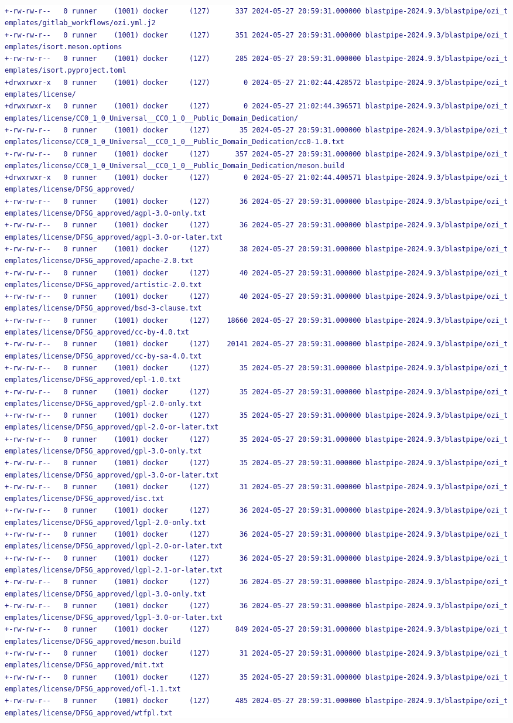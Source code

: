```diff
+-rw-rw-r--   0 runner    (1001) docker     (127)      337 2024-05-27 20:59:31.000000 blastpipe-2024.9.3/blastpipe/ozi_templates/gitlab_workflows/ozi.yml.j2
+-rw-rw-r--   0 runner    (1001) docker     (127)      351 2024-05-27 20:59:31.000000 blastpipe-2024.9.3/blastpipe/ozi_templates/isort.meson.options
+-rw-rw-r--   0 runner    (1001) docker     (127)      285 2024-05-27 20:59:31.000000 blastpipe-2024.9.3/blastpipe/ozi_templates/isort.pyproject.toml
+drwxrwxr-x   0 runner    (1001) docker     (127)        0 2024-05-27 21:02:44.428572 blastpipe-2024.9.3/blastpipe/ozi_templates/license/
+drwxrwxr-x   0 runner    (1001) docker     (127)        0 2024-05-27 21:02:44.396571 blastpipe-2024.9.3/blastpipe/ozi_templates/license/CC0_1_0_Universal__CC0_1_0__Public_Domain_Dedication/
+-rw-rw-r--   0 runner    (1001) docker     (127)       35 2024-05-27 20:59:31.000000 blastpipe-2024.9.3/blastpipe/ozi_templates/license/CC0_1_0_Universal__CC0_1_0__Public_Domain_Dedication/cc0-1.0.txt
+-rw-rw-r--   0 runner    (1001) docker     (127)      357 2024-05-27 20:59:31.000000 blastpipe-2024.9.3/blastpipe/ozi_templates/license/CC0_1_0_Universal__CC0_1_0__Public_Domain_Dedication/meson.build
+drwxrwxr-x   0 runner    (1001) docker     (127)        0 2024-05-27 21:02:44.400571 blastpipe-2024.9.3/blastpipe/ozi_templates/license/DFSG_approved/
+-rw-rw-r--   0 runner    (1001) docker     (127)       36 2024-05-27 20:59:31.000000 blastpipe-2024.9.3/blastpipe/ozi_templates/license/DFSG_approved/agpl-3.0-only.txt
+-rw-rw-r--   0 runner    (1001) docker     (127)       36 2024-05-27 20:59:31.000000 blastpipe-2024.9.3/blastpipe/ozi_templates/license/DFSG_approved/agpl-3.0-or-later.txt
+-rw-rw-r--   0 runner    (1001) docker     (127)       38 2024-05-27 20:59:31.000000 blastpipe-2024.9.3/blastpipe/ozi_templates/license/DFSG_approved/apache-2.0.txt
+-rw-rw-r--   0 runner    (1001) docker     (127)       40 2024-05-27 20:59:31.000000 blastpipe-2024.9.3/blastpipe/ozi_templates/license/DFSG_approved/artistic-2.0.txt
+-rw-rw-r--   0 runner    (1001) docker     (127)       40 2024-05-27 20:59:31.000000 blastpipe-2024.9.3/blastpipe/ozi_templates/license/DFSG_approved/bsd-3-clause.txt
+-rw-rw-r--   0 runner    (1001) docker     (127)    18660 2024-05-27 20:59:31.000000 blastpipe-2024.9.3/blastpipe/ozi_templates/license/DFSG_approved/cc-by-4.0.txt
+-rw-rw-r--   0 runner    (1001) docker     (127)    20141 2024-05-27 20:59:31.000000 blastpipe-2024.9.3/blastpipe/ozi_templates/license/DFSG_approved/cc-by-sa-4.0.txt
+-rw-rw-r--   0 runner    (1001) docker     (127)       35 2024-05-27 20:59:31.000000 blastpipe-2024.9.3/blastpipe/ozi_templates/license/DFSG_approved/epl-1.0.txt
+-rw-rw-r--   0 runner    (1001) docker     (127)       35 2024-05-27 20:59:31.000000 blastpipe-2024.9.3/blastpipe/ozi_templates/license/DFSG_approved/gpl-2.0-only.txt
+-rw-rw-r--   0 runner    (1001) docker     (127)       35 2024-05-27 20:59:31.000000 blastpipe-2024.9.3/blastpipe/ozi_templates/license/DFSG_approved/gpl-2.0-or-later.txt
+-rw-rw-r--   0 runner    (1001) docker     (127)       35 2024-05-27 20:59:31.000000 blastpipe-2024.9.3/blastpipe/ozi_templates/license/DFSG_approved/gpl-3.0-only.txt
+-rw-rw-r--   0 runner    (1001) docker     (127)       35 2024-05-27 20:59:31.000000 blastpipe-2024.9.3/blastpipe/ozi_templates/license/DFSG_approved/gpl-3.0-or-later.txt
+-rw-rw-r--   0 runner    (1001) docker     (127)       31 2024-05-27 20:59:31.000000 blastpipe-2024.9.3/blastpipe/ozi_templates/license/DFSG_approved/isc.txt
+-rw-rw-r--   0 runner    (1001) docker     (127)       36 2024-05-27 20:59:31.000000 blastpipe-2024.9.3/blastpipe/ozi_templates/license/DFSG_approved/lgpl-2.0-only.txt
+-rw-rw-r--   0 runner    (1001) docker     (127)       36 2024-05-27 20:59:31.000000 blastpipe-2024.9.3/blastpipe/ozi_templates/license/DFSG_approved/lgpl-2.0-or-later.txt
+-rw-rw-r--   0 runner    (1001) docker     (127)       36 2024-05-27 20:59:31.000000 blastpipe-2024.9.3/blastpipe/ozi_templates/license/DFSG_approved/lgpl-2.1-or-later.txt
+-rw-rw-r--   0 runner    (1001) docker     (127)       36 2024-05-27 20:59:31.000000 blastpipe-2024.9.3/blastpipe/ozi_templates/license/DFSG_approved/lgpl-3.0-only.txt
+-rw-rw-r--   0 runner    (1001) docker     (127)       36 2024-05-27 20:59:31.000000 blastpipe-2024.9.3/blastpipe/ozi_templates/license/DFSG_approved/lgpl-3.0-or-later.txt
+-rw-rw-r--   0 runner    (1001) docker     (127)      849 2024-05-27 20:59:31.000000 blastpipe-2024.9.3/blastpipe/ozi_templates/license/DFSG_approved/meson.build
+-rw-rw-r--   0 runner    (1001) docker     (127)       31 2024-05-27 20:59:31.000000 blastpipe-2024.9.3/blastpipe/ozi_templates/license/DFSG_approved/mit.txt
+-rw-rw-r--   0 runner    (1001) docker     (127)       35 2024-05-27 20:59:31.000000 blastpipe-2024.9.3/blastpipe/ozi_templates/license/DFSG_approved/ofl-1.1.txt
+-rw-rw-r--   0 runner    (1001) docker     (127)      485 2024-05-27 20:59:31.000000 blastpipe-2024.9.3/blastpipe/ozi_templates/license/DFSG_approved/wtfpl.txt
```